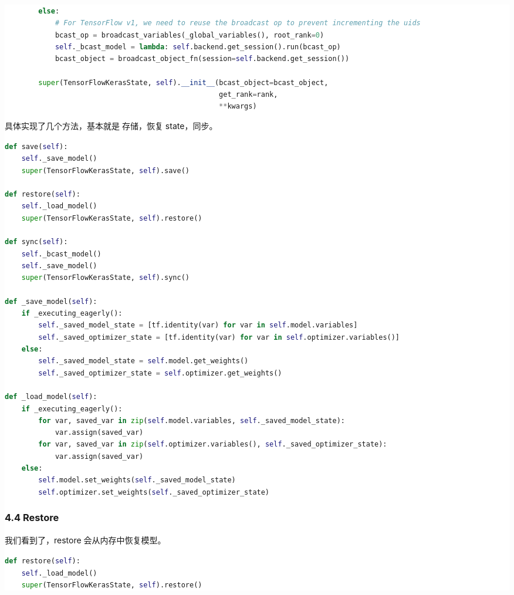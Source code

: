```python
        else:
            # For TensorFlow v1, we need to reuse the broadcast op to prevent incrementing the uids
            bcast_op = broadcast_variables(_global_variables(), root_rank=0)
            self._bcast_model = lambda: self.backend.get_session().run(bcast_op)
            bcast_object = broadcast_object_fn(session=self.backend.get_session())

        super(TensorFlowKerasState, self).__init__(bcast_object=bcast_object,
                                                   get_rank=rank,
                                                   **kwargs)
```

具体实现了几个方法，基本就是 存储，恢复 state，同步。

```python
def save(self):
    self._save_model()
    super(TensorFlowKerasState, self).save()

def restore(self):
    self._load_model()
    super(TensorFlowKerasState, self).restore()

def sync(self):
    self._bcast_model()
    self._save_model()
    super(TensorFlowKerasState, self).sync()

def _save_model(self):
    if _executing_eagerly():
        self._saved_model_state = [tf.identity(var) for var in self.model.variables]
        self._saved_optimizer_state = [tf.identity(var) for var in self.optimizer.variables()]
    else:
        self._saved_model_state = self.model.get_weights()
        self._saved_optimizer_state = self.optimizer.get_weights()

def _load_model(self):
    if _executing_eagerly():
        for var, saved_var in zip(self.model.variables, self._saved_model_state):
            var.assign(saved_var)
        for var, saved_var in zip(self.optimizer.variables(), self._saved_optimizer_state):
            var.assign(saved_var)
    else:
        self.model.set_weights(self._saved_model_state)
        self.optimizer.set_weights(self._saved_optimizer_state)
```

### 4.4 Restore

我们看到了，restore 会从内存中恢复模型。

```python
def restore(self):
    self._load_model()
    super(TensorFlowKerasState, self).restore()
```
